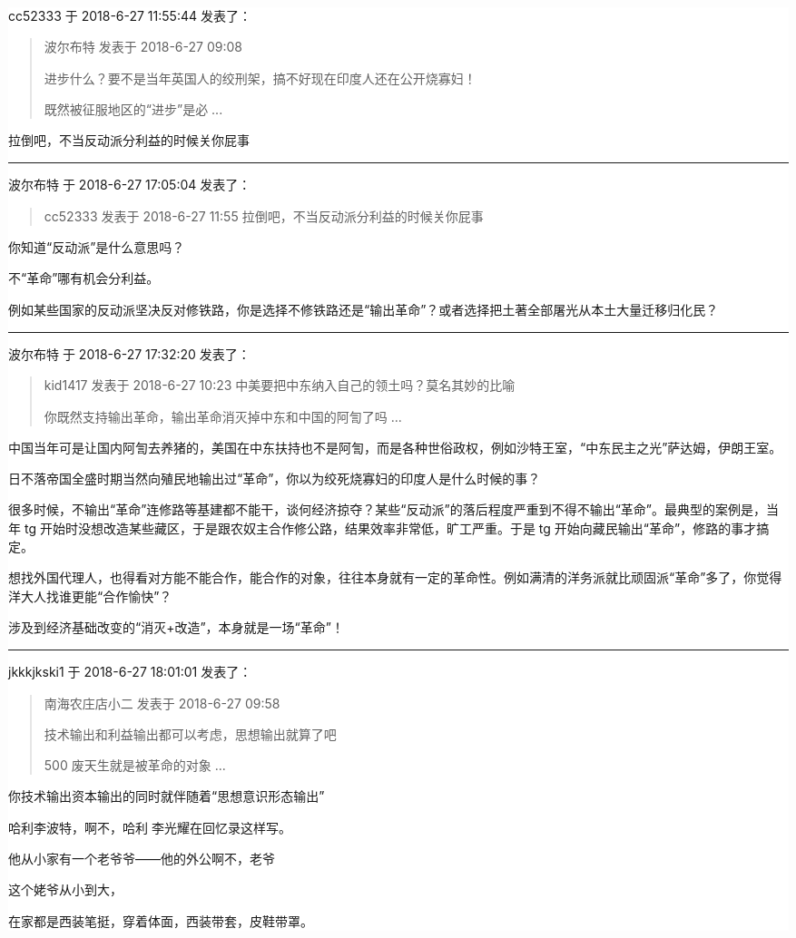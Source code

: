 
cc52333 于 2018-6-27 11:55:44 发表了：

> 波尔布特 发表于 2018-6-27 09:08
>
> 进步什么？要不是当年英国人的绞刑架，搞不好现在印度人还在公开烧寡妇！
>
> 既然被征服地区的“进步”是必 ...

拉倒吧，不当反动派分利益的时候关你屁事

---

波尔布特 于 2018-6-27 17:05:04 发表了：

> cc52333 发表于 2018-6-27 11:55 拉倒吧，不当反动派分利益的时候关你屁事

你知道“反动派”是什么意思吗？

不“革命”哪有机会分利益。

例如某些国家的反动派坚决反对修铁路，你是选择不修铁路还是“输出革命”？或者选择把土著全部屠光从本土大量迁移归化民？

---

波尔布特 于 2018-6-27 17:32:20 发表了：

> kid1417 发表于 2018-6-27 10:23 中美要把中东纳入自己的领土吗？莫名其妙的比喻
>
> 你既然支持输出革命，输出革命消灭掉中东和中国的阿訇了吗 ...

中国当年可是让国内阿訇去养猪的，美国在中东扶持也不是阿訇，而是各种世俗政权，例如沙特王室，“中东民主之光”萨达姆，伊朗王室。

日不落帝国全盛时期当然向殖民地输出过“革命”，你以为绞死烧寡妇的印度人是什么时候的事？

很多时候，不输出“革命”连修路等基建都不能干，谈何经济掠夺？某些“反动派”的落后程度严重到不得不输出“革命”。最典型的案例是，当年 tg 开始时没想改造某些藏区，于是跟农奴主合作修公路，结果效率非常低，旷工严重。于是 tg 开始向藏民输出“革命”，修路的事才搞定。

想找外国代理人，也得看对方能不能合作，能合作的对象，往往本身就有一定的革命性。例如满清的洋务派就比顽固派“革命”多了，你觉得洋大人找谁更能“合作愉快”？

涉及到经济基础改变的“消灭+改造”，本身就是一场“革命”！

---

jkkkjkski1 于 2018-6-27 18:01:01 发表了：

> 南海农庄店小二 发表于 2018-6-27 09:58
>
> 技术输出和利益输出都可以考虑，思想输出就算了吧
>
> 500 废天生就是被革命的对象 ...

你技术输出资本输出的同时就伴随着“思想意识形态输出”

哈利李波特，啊不，哈利 李光耀在回忆录这样写。

他从小家有一个老爷爷——他的外公啊不，老爷

这个姥爷从小到大，

在家都是西装笔挺，穿着体面，西装带套，皮鞋带罩。
